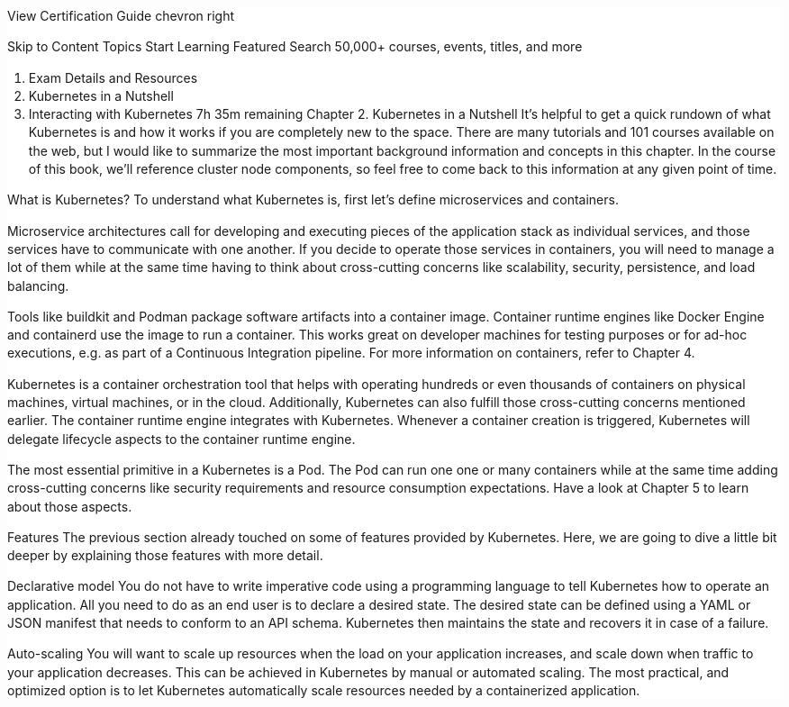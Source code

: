 View Certification Guide
chevron right

Skip to Content
Topics
Start Learning
Featured
Search 50,000+ courses, events, titles, and more


1. Exam Details and Resources
2. Kubernetes in a Nutshell
3. Interacting with Kubernetes
7h 35m remaining
Chapter 2. Kubernetes in a Nutshell
It’s helpful to get a quick rundown of what Kubernetes is and how it works if you are completely new to the space. There are many tutorials and 101 courses available on the web, but I would like to summarize the most important background information and concepts in this chapter. In the course of this book, we’ll reference cluster node components, so feel free to come back to this information at any given point of time.

What is Kubernetes?
To understand what Kubernetes is, first let’s define microservices and containers.

Microservice architectures call for developing and executing pieces of the application stack as individual services, and those services have to communicate with one another. If you decide to operate those services in containers, you will need to manage a lot of them while at the same time having to think about cross-cutting concerns like scalability, security, persistence, and load balancing.

Tools like buildkit and Podman package software artifacts into a container image. Container runtime engines like Docker Engine and containerd use the image to run a container. This works great on developer machines for testing purposes or for ad-hoc executions, e.g. as part of a Continuous Integration pipeline. For more information on containers, refer to Chapter 4.

Kubernetes is a container orchestration tool that helps with operating hundreds or even thousands of containers on physical machines, virtual machines, or in the cloud. Additionally, Kubernetes can also fulfill those cross-cutting concerns mentioned earlier. The container runtime engine integrates with Kubernetes. Whenever a container creation is triggered, Kubernetes will delegate lifecycle aspects to the container runtime engine.

The most essential primitive in a Kubernetes is a Pod. The Pod can run one one or many containers while at the same time adding cross-cutting concerns like security requirements and resource consumption expectations. Have a look at Chapter 5 to learn about those aspects.

Features
The previous section already touched on some of features provided by Kubernetes. Here, we are going to dive a little bit deeper by explaining those features with more detail.

Declarative model
You do not have to write imperative code using a programming language to tell Kubernetes how to operate an application. All you need to do as an end user is to declare a desired state. The desired state can be defined using a YAML or JSON manifest that needs to conform to an API schema. Kubernetes then maintains the state and recovers it in case of a failure.

Auto-scaling
You will want to scale up resources when the load on your application increases, and scale down when traffic to your application decreases. This can be achieved in Kubernetes by manual or automated scaling. The most practical, and optimized option is to let Kubernetes automatically scale resources needed by a containerized application.
